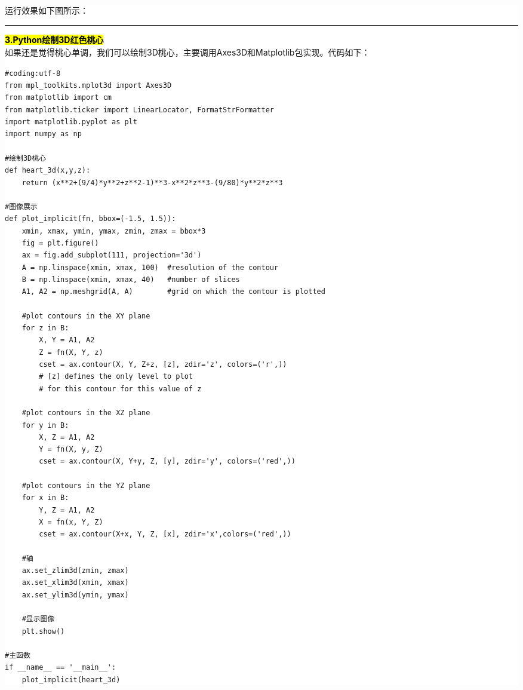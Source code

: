 ```

```

运行效果如下图所示：

---


<mark>**3.Python绘制3D红色桃心**</mark><br/> 如果还是觉得桃心单调，我们可以绘制3D桃心，主要调用Axes3D和Matplotlib包实现。代码如下：

```
#coding:utf-8
from mpl_toolkits.mplot3d import Axes3D
from matplotlib import cm
from matplotlib.ticker import LinearLocator, FormatStrFormatter
import matplotlib.pyplot as plt
import numpy as np
 
#绘制3D桃心
def heart_3d(x,y,z):
    return (x**2+(9/4)*y**2+z**2-1)**3-x**2*z**3-(9/80)*y**2*z**3
 
#图像展示
def plot_implicit(fn, bbox=(-1.5, 1.5)):
    xmin, xmax, ymin, ymax, zmin, zmax = bbox*3
    fig = plt.figure()
    ax = fig.add_subplot(111, projection='3d')
    A = np.linspace(xmin, xmax, 100)  #resolution of the contour
    B = np.linspace(xmin, xmax, 40)   #number of slices
    A1, A2 = np.meshgrid(A, A)        #grid on which the contour is plotted

    #plot contours in the XY plane
    for z in B:
        X, Y = A1, A2
        Z = fn(X, Y, z)
        cset = ax.contour(X, Y, Z+z, [z], zdir='z', colors=('r',))
        # [z] defines the only level to plot
        # for this contour for this value of z

    #plot contours in the XZ plane
    for y in B: 
        X, Z = A1, A2
        Y = fn(X, y, Z)
        cset = ax.contour(X, Y+y, Z, [y], zdir='y', colors=('red',))
 
    #plot contours in the YZ plane
    for x in B: 
        Y, Z = A1, A2
        X = fn(x, Y, Z)
        cset = ax.contour(X+x, Y, Z, [x], zdir='x',colors=('red',))

    #轴
    ax.set_zlim3d(zmin, zmax)
    ax.set_xlim3d(xmin, xmax)
    ax.set_ylim3d(ymin, ymax)

    #显示图像
    plt.show()

#主函数
if __name__ == '__main__':
    plot_implicit(heart_3d)

```
